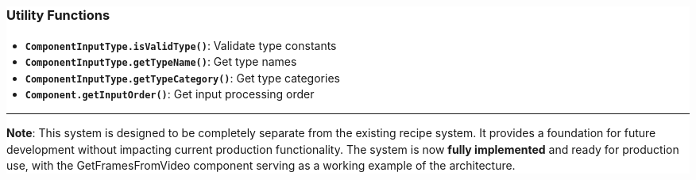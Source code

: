 ### **Utility Functions**

- **`ComponentInputType.isValidType()`**: Validate type constants
- **`ComponentInputType.getTypeName()`**: Get type names
- **`ComponentInputType.getTypeCategory()`**: Get type categories
- **`Component.getInputOrder()`**: Get input processing order

---

**Note**: This system is designed to be completely separate from the existing recipe system. It provides a foundation for future development without impacting current production functionality. The system is now **fully implemented** and ready for production use, with the GetFramesFromVideo component serving as a working example of the architecture.
